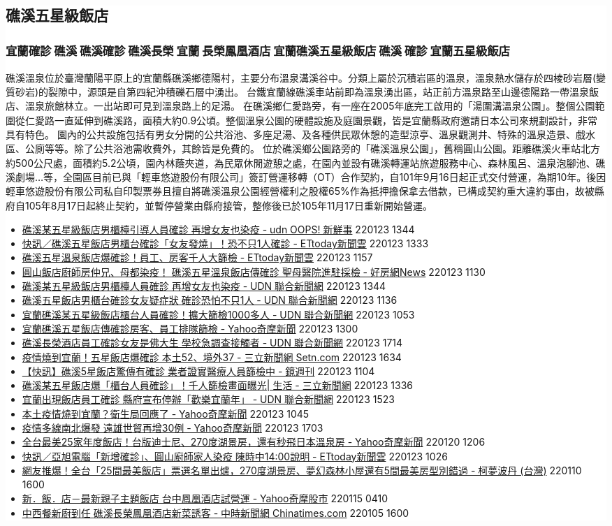 ## 礁溪五星級飯店

### 宜蘭確診 礁溪 礁溪確診 礁溪長榮 宜蘭 長榮鳳凰酒店 宜蘭礁溪五星級飯店 礁溪 確診 宜蘭五星級飯店

礁溪溫泉位於臺灣蘭陽平原上的宜蘭縣礁溪鄉德陽村，主要分布溫泉溝溪谷中。分類上屬於沉積岩區的溫泉，溫泉熱水儲存於四棱砂岩層(變質砂岩)的裂隙中，源頭是自第四紀沖積礫石層中湧出。
台鐵宜蘭線礁溪車站前即為溫泉湧出區，站正前方溫泉路至山邊德陽路一帶溫泉飯店、溫泉旅館林立。一出站即可見到溫泉路上的足湯。
在礁溪鄉仁愛路旁，有一座在2005年底完工啟用的「湯圍溝溫泉公園」。整個公園範圍從仁愛路一直延伸到礁溪路，面積大約0.9公頃。整個溫泉公園的硬體設施及庭園景觀，皆是宜蘭縣政府邀請日本公司來規劃設計，非常具有特色。
園內的公共設施包括有男女分開的公共浴池、多座足湯、及各種供民眾休憩的造型涼亭、溫泉觀測井、特殊的溫泉造景、戲水區、公廁等等。除了公共浴池需收費外，其餘皆是免費的。
位於礁溪鄉公園路旁的「礁溪溫泉公園」，舊稱圓山公園。距離礁溪火車站北方約500公尺處，面積約5.2公頃，園內林蔭夾道，為民眾休閒遊憩之處，在園內並設有礁溪轉運站旅遊服務中心、森林風呂、溫泉泡腳池、礁溪劇場…等，全園區目前已與「輕車悠遊股份有限公司」簽訂營運移轉（OT）合作契約，自101年9月16日起正式交付營運，為期10年。後因輕車悠遊股份有限公司私自印製票券且擅自將礁溪溫泉公園經營權利之股權65%作為抵押擔保拿去借款，已構成契約重大違約事由，故被縣府自105年8月17日起終止契約，並暫停營業由縣府接管，整修後已於105年11月17日重新開始營運。
- [礁溪某五星級飯店男櫃檯引導人員確診 再增女友也染疫 - udn OOPS! 新鮮事](https://udn.com/news/story/120940/6054377 "礁溪某五星級飯店男櫃檯引導人員確診 再增女友也染疫 - udn OOPS! 新鮮事") 220123 1344
- [快訊／礁溪五星飯店男櫃台確診「女友發燒」！恐不只1人確診 - ETtoday新聞雲](https://www.ettoday.net/news/20220123/2176024.htm "快訊／礁溪五星飯店男櫃台確診「女友發燒」！恐不只1人確診 - ETtoday新聞雲") 220123 1333
- [礁溪五星溫泉飯店爆確診！員工、房客千人大篩檢 - ETtoday新聞雲](https://www.ettoday.net/news/20220123/2175984.htm "礁溪五星溫泉飯店爆確診！員工、房客千人大篩檢 - ETtoday新聞雲") 220123 1157
- [圓山飯店廚師房仲兄、母都染疫！ 礁溪五星溫泉飯店傳確診 聖母醫院進駐採檢 - 好房網News](https://news.housefun.com.tw/news/article/209793323718.html "圓山飯店廚師房仲兄、母都染疫！ 礁溪五星溫泉飯店傳確診 聖母醫院進駐採檢 - 好房網News") 220123 1130
- [礁溪某五星級飯店男櫃檯人員確診 再增女友也染疫 - UDN 聯合新聞網](https://udn.com/news/story/120940/6054377?from=udn-catebreaknews_ch2 "礁溪某五星級飯店男櫃檯人員確診 再增女友也染疫 - UDN 聯合新聞網") 220123 1344
- [礁溪五星飯店男櫃台確診女友疑症狀 確診恐怕不只1人 - UDN 聯合新聞網](https://udn.com/news/story/6656/6054080?from=udn-relatednews_ch2 "礁溪五星飯店男櫃台確診女友疑症狀 確診恐怕不只1人 - UDN 聯合新聞網") 220123 1136
- [宜蘭礁溪某五星級飯店櫃台人員確診！擴大篩檢1000多人 - UDN 聯合新聞網](https://udn.com/news/story/120940/6054013?from=udn-catebreaknews_ch2 "宜蘭礁溪某五星級飯店櫃台人員確診！擴大篩檢1000多人 - UDN 聯合新聞網") 220123 1053
- [宜蘭礁溪五星飯店傳確診房客、員工排隊篩檢 - Yahoo奇摩新聞](https://tw.tv.yahoo.com/news-video/%E5%AE%9C%E8%98%AD%E7%A4%81%E6%BA%AA%E4%BA%94%E6%98%9F%E9%A3%AF%E5%BA%97%E5%82%B3%E7%A2%BA%E8%A8%BA-%E6%88%BF%E5%AE%A2-%E5%93%A1%E5%B7%A5%E6%8E%92%E9%9A%8A%E7%AF%A9%E6%AA%A2-050003409.html "宜蘭礁溪五星飯店傳確診房客、員工排隊篩檢 - Yahoo奇摩新聞") 220123 1300
- [礁溪長榮酒店員工確診女友是佛大生 學校急調查接觸者 - UDN 聯合新聞網](https://udn.com/news/story/7314/6054894?from=udn-catebreaknews_ch2 "礁溪長榮酒店員工確診女友是佛大生 學校急調查接觸者 - UDN 聯合新聞網") 220123 1714
- [疫情燒到宜蘭！五星飯店爆確診 本土52、境外37 - 三立新聞網 Setn.com](https://www.setn.com/News.aspx?NewsID=1062025 "疫情燒到宜蘭！五星飯店爆確診 本土52、境外37 - 三立新聞網 Setn.com") 220123 1634
- [【快訊】礁溪5星飯店驚傳有確診 業者證實醫療人員篩檢中 - 鏡週刊](https://www.mirrormedia.mg/story/20220123edi010 "【快訊】礁溪5星飯店驚傳有確診 業者證實醫療人員篩檢中 - 鏡週刊") 220123 1104
- [礁溪某五星飯店爆「櫃台人員確診」！千人篩檢畫面曝光| 生活 - 三立新聞網](https://www.setn.com/m/news.aspx?NewsID=1062015 "礁溪某五星飯店爆「櫃台人員確診」！千人篩檢畫面曝光| 生活 - 三立新聞網") 220123 1336
- [宜蘭出現飯店員工確診 縣府宣布停辦「歡樂宜蘭年」 - UDN 聯合新聞網](https://udn.com/news/story/6656/6054647?from=udn-ch1_breaknews-1-0-news "宜蘭出現飯店員工確診 縣府宣布停辦「歡樂宜蘭年」 - UDN 聯合新聞網") 220123 1523
- [本土疫情燒到宜蘭？衛生局回應了 - Yahoo奇摩新聞](https://tw.news.yahoo.com/%E6%9C%AC%E5%9C%9F%E7%96%AB%E6%83%85%E7%87%92%E5%88%B0%E5%AE%9C%E8%98%AD-%E8%A1%9B%E7%94%9F%E5%B1%80%E5%9B%9E%E6%87%89%E4%BA%86-023503340.html "本土疫情燒到宜蘭？衛生局回應了 - Yahoo奇摩新聞") 220123 1045
- [疫情多線南北爆發 遠雄世貿再增30例 - Yahoo奇摩新聞](https://tw.news.yahoo.com/%E7%96%AB%E6%83%85%E5%A4%9A%E7%B7%9A%E5%8D%97%E5%8C%97%E7%88%86%E7%99%BC-%E9%81%A0%E9%9B%84%E4%B8%96%E8%B2%BF%E5%86%8D%E5%A2%9E30%E4%BE%8B-090349913.html "疫情多線南北爆發 遠雄世貿再增30例 - Yahoo奇摩新聞") 220123 1703
- [全台最美25家年度飯店！台版迪士尼、270度湖景房，還有秒飛日本溫泉房 - Yahoo奇摩新聞](https://tw.news.yahoo.com/%E5%85%A8%E5%8F%B0%E6%9C%80%E7%BE%8E-25-%E5%AE%B6%E5%B9%B4%E5%BA%A6%E9%A3%AF%E5%BA%97%EF%BC%81%E5%8F%B0%E7%89%88%E8%BF%AA%E5%A3%AB%E5%B0%BC%E3%80%81-270-%E5%BA%A6%E6%B9%96%E6%99%AF%E6%88%BF%EF%BC%8C%E9%82%84%E6%9C%89%E7%A7%92%E9%A3%9B%E6%97%A5%E6%9C%AC%E6%BA%AB%E6%B3%89%E6%88%BF-040232450.html "全台最美25家年度飯店！台版迪士尼、270度湖景房，還有秒飛日本溫泉房 - Yahoo奇摩新聞") 220120 1206
- [快訊／亞旭電腦「新增確診」、圓山廚師家人染疫 陳時中14:00說明 - ETtoday新聞雲](https://www.ettoday.net/news/20220123/2175917.htm "快訊／亞旭電腦「新增確診」、圓山廚師家人染疫 陳時中14:00說明 - ETtoday新聞雲") 220123 1026
- [網友推爆！全台「25間最美飯店」票選名單出爐，270度湖景房、夢幻森林小屋還有5間最美房型別錯過 - 柯夢波丹 (台灣)](https://www.cosmopolitan.com/tw/lifestyle/travel/g38705911/eztravel/ "網友推爆！全台「25間最美飯店」票選名單出爐，270度湖景房、夢幻森林小屋還有5間最美房型別錯過 - 柯夢波丹 (台灣)") 220110 1600
- [新．飯．店－最新親子主題飯店 台中鳳凰酒店試營運 - Yahoo奇摩股市](https://tw.stock.yahoo.com/news/%E6%96%B0-%E9%A3%AF-%E5%BA%97-%E6%9C%80%E6%96%B0%E8%A6%AA%E5%AD%90%E4%B8%BB%E9%A1%8C%E9%A3%AF%E5%BA%97-%E5%8F%B0%E4%B8%AD%E9%B3%B3%E5%87%B0%E9%85%92%E5%BA%97%E8%A9%A6%E7%87%9F%E9%81%8B-201000599.html "新．飯．店－最新親子主題飯店 台中鳳凰酒店試營運 - Yahoo奇摩股市") 220115 0410
- [中西餐新廚到任 礁溪長榮鳳凰酒店新菜誘客 - 中時新聞網 Chinatimes.com](https://www.chinatimes.com/realtimenews/20220105002634-260405 "中西餐新廚到任 礁溪長榮鳳凰酒店新菜誘客 - 中時新聞網 Chinatimes.com") 220105 1600
